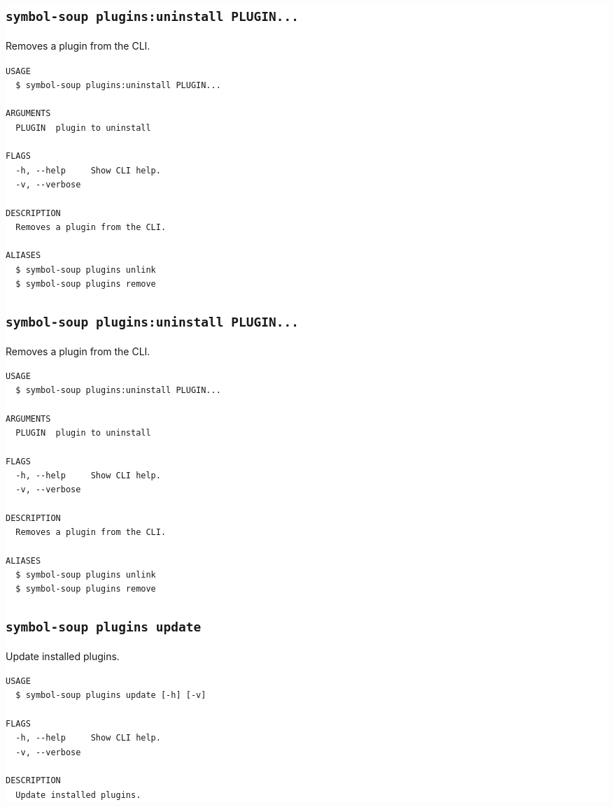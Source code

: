 ## `symbol-soup plugins:uninstall PLUGIN...`

Removes a plugin from the CLI.

```
USAGE
  $ symbol-soup plugins:uninstall PLUGIN...

ARGUMENTS
  PLUGIN  plugin to uninstall

FLAGS
  -h, --help     Show CLI help.
  -v, --verbose

DESCRIPTION
  Removes a plugin from the CLI.

ALIASES
  $ symbol-soup plugins unlink
  $ symbol-soup plugins remove
```

## `symbol-soup plugins:uninstall PLUGIN...`

Removes a plugin from the CLI.

```
USAGE
  $ symbol-soup plugins:uninstall PLUGIN...

ARGUMENTS
  PLUGIN  plugin to uninstall

FLAGS
  -h, --help     Show CLI help.
  -v, --verbose

DESCRIPTION
  Removes a plugin from the CLI.

ALIASES
  $ symbol-soup plugins unlink
  $ symbol-soup plugins remove
```

## `symbol-soup plugins update`

Update installed plugins.

```
USAGE
  $ symbol-soup plugins update [-h] [-v]

FLAGS
  -h, --help     Show CLI help.
  -v, --verbose

DESCRIPTION
  Update installed plugins.
```

